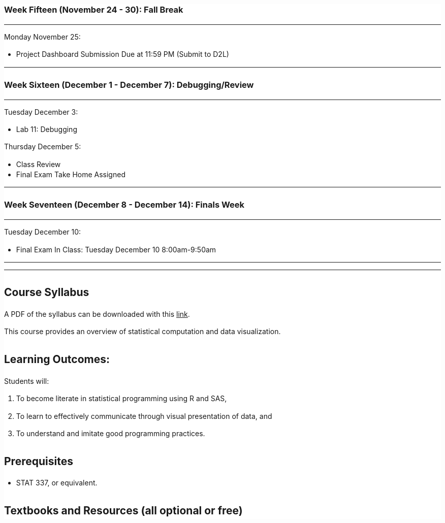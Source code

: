 ### Week Fifteen (November 24 - 30): Fall Break
---

Monday November 25:
- Project Dashboard Submission Due at 11:59 PM (Submit to D2L)

---
### Week Sixteen (December 1 - December 7):  Debugging/Review
---

Tuesday December 3:
- Lab 11: Debugging
  
Thursday December 5:
- Class Review
- Final Exam Take Home Assigned
  
---
### Week Seventeen (December 8 - December 14): Finals Week
---

Tuesday December 10:

- Final Exam In Class: Tuesday December 10	8:00am-9:50am
---


---

## Course Syllabus

A PDF of the syllabus can be downloaded with this [link](https://github.com/stat408/syllabus/raw/master/stat408_2024.pdf).

This course provides an overview of statistical computation and data visualization.

## Learning Outcomes:

Students will:

1. To become literate in statistical programming using R and SAS,

2. To learn to effectively communicate through visual presentation of data, and

3. To understand and imitate good programming practices.

## Prerequisites

- STAT 337, or equivalent.


## Textbooks and Resources (all optional or free)
